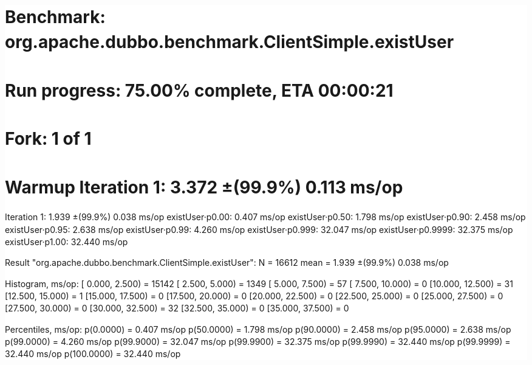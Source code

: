 # Benchmark: org.apache.dubbo.benchmark.ClientSimple.existUser

# Run progress: 75.00% complete, ETA 00:00:21
# Fork: 1 of 1
# Warmup Iteration   1: 3.372 ±(99.9%) 0.113 ms/op
Iteration   1: 1.939 ±(99.9%) 0.038 ms/op
                 existUser·p0.00:   0.407 ms/op
                 existUser·p0.50:   1.798 ms/op
                 existUser·p0.90:   2.458 ms/op
                 existUser·p0.95:   2.638 ms/op
                 existUser·p0.99:   4.260 ms/op
                 existUser·p0.999:  32.047 ms/op
                 existUser·p0.9999: 32.375 ms/op
                 existUser·p1.00:   32.440 ms/op



Result "org.apache.dubbo.benchmark.ClientSimple.existUser":
  N = 16612
  mean =      1.939 ±(99.9%) 0.038 ms/op

  Histogram, ms/op:
    [ 0.000,  2.500) = 15142 
    [ 2.500,  5.000) = 1349 
    [ 5.000,  7.500) = 57 
    [ 7.500, 10.000) = 0 
    [10.000, 12.500) = 31 
    [12.500, 15.000) = 1 
    [15.000, 17.500) = 0 
    [17.500, 20.000) = 0 
    [20.000, 22.500) = 0 
    [22.500, 25.000) = 0 
    [25.000, 27.500) = 0 
    [27.500, 30.000) = 0 
    [30.000, 32.500) = 32 
    [32.500, 35.000) = 0 
    [35.000, 37.500) = 0 

  Percentiles, ms/op:
      p(0.0000) =      0.407 ms/op
     p(50.0000) =      1.798 ms/op
     p(90.0000) =      2.458 ms/op
     p(95.0000) =      2.638 ms/op
     p(99.0000) =      4.260 ms/op
     p(99.9000) =     32.047 ms/op
     p(99.9900) =     32.375 ms/op
     p(99.9990) =     32.440 ms/op
     p(99.9999) =     32.440 ms/op
    p(100.0000) =     32.440 ms/op
